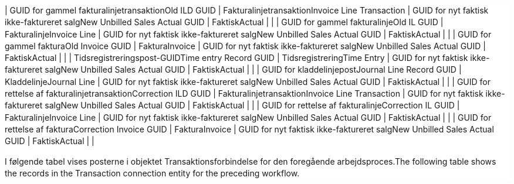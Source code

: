 | <span data-ttu-id="2873f-269">GUID for gammel fakturalinjetransaktion</span><span class="sxs-lookup"><span data-stu-id="2873f-269">Old ILD GUID</span></span>                 | <span data-ttu-id="2873f-270">Fakturalinjetransaktion</span><span class="sxs-lookup"><span data-stu-id="2873f-270">Invoice Line Transaction</span></span> | <span data-ttu-id="2873f-271">GUID for nyt faktisk ikke-faktureret salg</span><span class="sxs-lookup"><span data-stu-id="2873f-271">New Unbilled Sales Actual GUID</span></span>    | <span data-ttu-id="2873f-272">Faktisk</span><span class="sxs-lookup"><span data-stu-id="2873f-272">Actual</span></span>                            |                          |
| <span data-ttu-id="2873f-273">GUID for gammel fakturalinje</span><span class="sxs-lookup"><span data-stu-id="2873f-273">Old IL GUID</span></span>                  | <span data-ttu-id="2873f-274">Fakturalinje</span><span class="sxs-lookup"><span data-stu-id="2873f-274">Invoice Line</span></span>             | <span data-ttu-id="2873f-275">GUID for nyt faktisk ikke-faktureret salg</span><span class="sxs-lookup"><span data-stu-id="2873f-275">New Unbilled Sales Actual GUID</span></span>    | <span data-ttu-id="2873f-276">Faktisk</span><span class="sxs-lookup"><span data-stu-id="2873f-276">Actual</span></span>                            |                          |
| <span data-ttu-id="2873f-277">GUID for gammel faktura</span><span class="sxs-lookup"><span data-stu-id="2873f-277">Old Invoice GUID</span></span>             | <span data-ttu-id="2873f-278">Faktura</span><span class="sxs-lookup"><span data-stu-id="2873f-278">Invoice</span></span>                  | <span data-ttu-id="2873f-279">GUID for nyt faktisk ikke-faktureret salg</span><span class="sxs-lookup"><span data-stu-id="2873f-279">New Unbilled Sales Actual GUID</span></span>    | <span data-ttu-id="2873f-280">Faktisk</span><span class="sxs-lookup"><span data-stu-id="2873f-280">Actual</span></span>                            |                          |
| <span data-ttu-id="2873f-281">Tidsregistreringspost-GUID</span><span class="sxs-lookup"><span data-stu-id="2873f-281">Time entry Record GUID</span></span>       | <span data-ttu-id="2873f-282">Tidsregistrering</span><span class="sxs-lookup"><span data-stu-id="2873f-282">Time Entry</span></span>               | <span data-ttu-id="2873f-283">GUID for nyt faktisk ikke-faktureret salg</span><span class="sxs-lookup"><span data-stu-id="2873f-283">New Unbilled Sales Actual GUID</span></span>    | <span data-ttu-id="2873f-284">Faktisk</span><span class="sxs-lookup"><span data-stu-id="2873f-284">Actual</span></span>                            |                          |
| <span data-ttu-id="2873f-285">GUID for kladdelinjepost</span><span class="sxs-lookup"><span data-stu-id="2873f-285">Journal Line Record GUID</span></span>     | <span data-ttu-id="2873f-286">Kladdelinje</span><span class="sxs-lookup"><span data-stu-id="2873f-286">Journal Line</span></span>             | <span data-ttu-id="2873f-287">GUID for nyt faktisk ikke-faktureret salg</span><span class="sxs-lookup"><span data-stu-id="2873f-287">New Unbilled Sales Actual GUID</span></span>    | <span data-ttu-id="2873f-288">Faktisk</span><span class="sxs-lookup"><span data-stu-id="2873f-288">Actual</span></span>                            |                          |
| <span data-ttu-id="2873f-289">GUID for rettelse af fakturalinjetransaktion</span><span class="sxs-lookup"><span data-stu-id="2873f-289">Correction ILD GUID</span></span>          | <span data-ttu-id="2873f-290">Fakturalinjetransaktion</span><span class="sxs-lookup"><span data-stu-id="2873f-290">Invoice Line Transaction</span></span> | <span data-ttu-id="2873f-291">GUID for nyt faktisk ikke-faktureret salg</span><span class="sxs-lookup"><span data-stu-id="2873f-291">New Unbilled Sales Actual GUID</span></span>    | <span data-ttu-id="2873f-292">Faktisk</span><span class="sxs-lookup"><span data-stu-id="2873f-292">Actual</span></span>                            |                          |
| <span data-ttu-id="2873f-293">GUID for rettelse af fakturalinje</span><span class="sxs-lookup"><span data-stu-id="2873f-293">Correction IL GUID</span></span>           | <span data-ttu-id="2873f-294">Fakturalinje</span><span class="sxs-lookup"><span data-stu-id="2873f-294">Invoice Line</span></span>             | <span data-ttu-id="2873f-295">GUID for nyt faktisk ikke-faktureret salg</span><span class="sxs-lookup"><span data-stu-id="2873f-295">New Unbilled Sales Actual GUID</span></span>    | <span data-ttu-id="2873f-296">Faktisk</span><span class="sxs-lookup"><span data-stu-id="2873f-296">Actual</span></span>                            |                          |
| <span data-ttu-id="2873f-297">GUID for rettelse af faktura</span><span class="sxs-lookup"><span data-stu-id="2873f-297">Correction Invoice GUID</span></span>      | <span data-ttu-id="2873f-298">Faktura</span><span class="sxs-lookup"><span data-stu-id="2873f-298">Invoice</span></span>                  | <span data-ttu-id="2873f-299">GUID for nyt faktisk ikke-faktureret salg</span><span class="sxs-lookup"><span data-stu-id="2873f-299">New Unbilled Sales Actual GUID</span></span>    | <span data-ttu-id="2873f-300">Faktisk</span><span class="sxs-lookup"><span data-stu-id="2873f-300">Actual</span></span>                            |                          |

<span data-ttu-id="2873f-301">I følgende tabel vises posterne i objektet Transaktionsforbindelse for den foregående arbejdsproces.</span><span class="sxs-lookup"><span data-stu-id="2873f-301">The following table shows the records in the Transaction connection entity for the preceding workflow.</span></span>
